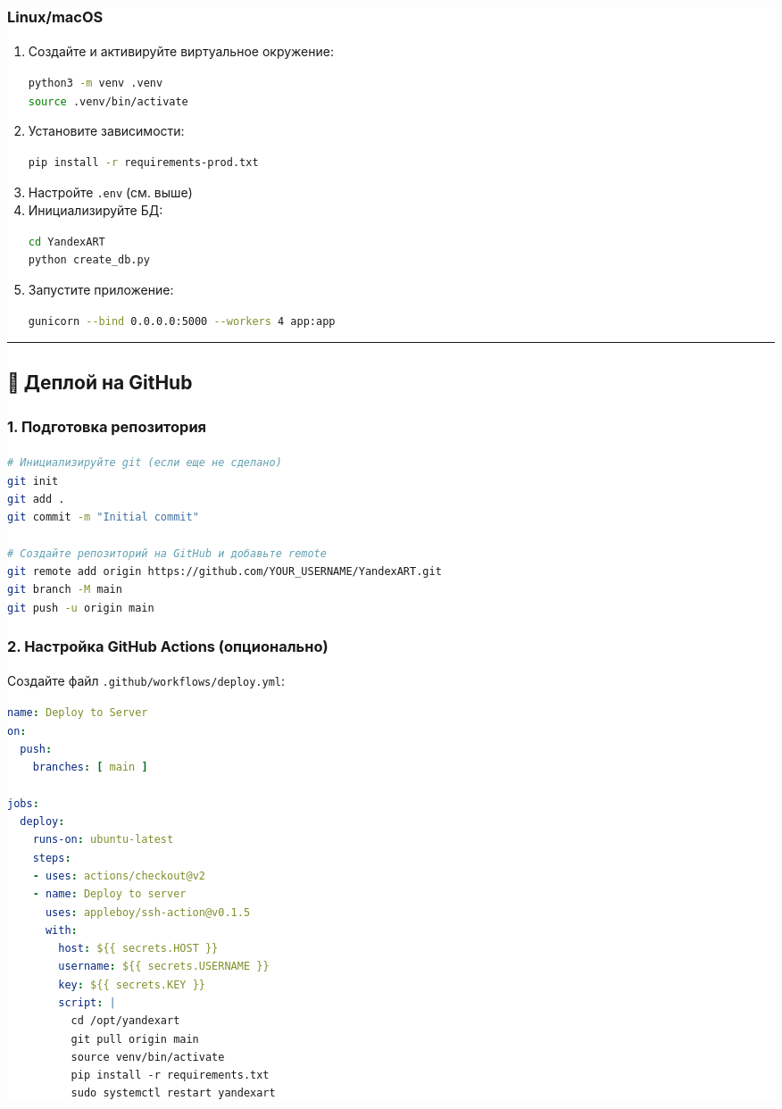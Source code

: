 ### Linux/macOS
1. Создайте и активируйте виртуальное окружение:
   ```bash
   python3 -m venv .venv
   source .venv/bin/activate
   ```
2. Установите зависимости:
   ```bash
   pip install -r requirements-prod.txt
   ```
3. Настройте `.env` (см. выше)
4. Инициализируйте БД:
   ```bash
   cd YandexART
   python create_db.py
   ```
5. Запустите приложение:
   ```bash
   gunicorn --bind 0.0.0.0:5000 --workers 4 app:app
   ```

---

## 🚀 Деплой на GitHub

### 1. Подготовка репозитория
```bash
# Инициализируйте git (если еще не сделано)
git init
git add .
git commit -m "Initial commit"

# Создайте репозиторий на GitHub и добавьте remote
git remote add origin https://github.com/YOUR_USERNAME/YandexART.git
git branch -M main
git push -u origin main
```

### 2. Настройка GitHub Actions (опционально)
Создайте файл `.github/workflows/deploy.yml`:
```yaml
name: Deploy to Server
on:
  push:
    branches: [ main ]

jobs:
  deploy:
    runs-on: ubuntu-latest
    steps:
    - uses: actions/checkout@v2
    - name: Deploy to server
      uses: appleboy/ssh-action@v0.1.5
      with:
        host: ${{ secrets.HOST }}
        username: ${{ secrets.USERNAME }}
        key: ${{ secrets.KEY }}
        script: |
          cd /opt/yandexart
          git pull origin main
          source venv/bin/activate
          pip install -r requirements.txt
          sudo systemctl restart yandexart
```
